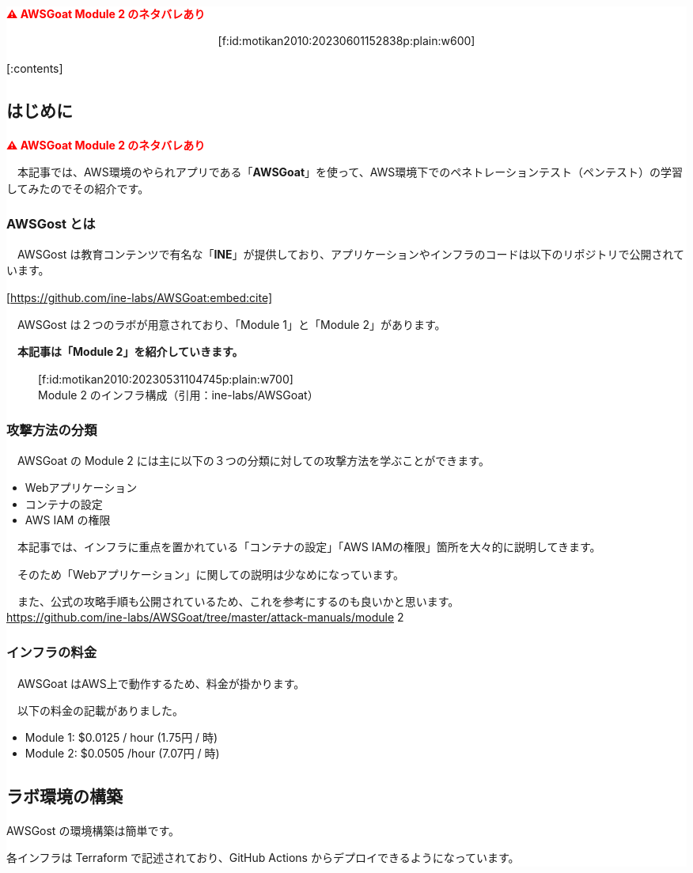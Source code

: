 <span style="color: #ff0000"> **⚠️ AWSGoat Module 2 のネタバレあり** </span>

<div style="text-align:center;">
[f:id:motikan2010:20230601152838p:plain:w600]
</div>

<div class="contents-box"><p>[:contents]</p></div>

## はじめに

<span style="color: #ff0000"> **⚠️ AWSGoat Module 2 のネタバレあり** </span>

　本記事では、AWS環境のやられアプリである「**AWSGoat**」を使って、AWS環境下でのペネトレーションテスト（ペンテスト）の学習してみたのでその紹介です。

### AWSGost とは

　AWSGost は教育コンテンツで有名な「**INE**」が提供しており、アプリケーションやインフラのコードは以下のリポジトリで公開されています。  

[https://github.com/ine-labs/AWSGoat:embed:cite]

　AWSGost は２つのラボが用意されており、「Module 1」と「Module 2」があります。  

　**本記事は「Module 2」を紹介していきます。**  

<figure class="figure-image figure-image-fotolife" title="Module 2 のインフラ構成（引用：ine-labs/AWSGoat）">[f:id:motikan2010:20230531104745p:plain:w700]<figcaption>Module 2 のインフラ構成（引用：ine-labs/AWSGoat）</figcaption></figure>

### 攻撃方法の分類

　AWSGoat の Module 2 には主に以下の３つの分類に対しての攻撃方法を学ぶことができます。  

- Webアプリケーション
- コンテナの設定
- AWS IAM の権限

　本記事では、インフラに重点を置かれている「コンテナの設定」「AWS IAMの権限」箇所を大々的に説明してきます。  

　そのため「Webアプリケーション」に関しての説明は少なめになっています。  

　また、公式の攻略手順も公開されているため、これを参考にするのも良いかと思います。  
https://github.com/ine-labs/AWSGoat/tree/master/attack-manuals/module 2

### インフラの料金

　AWSGoat はAWS上で動作するため、料金が掛かります。  

　以下の料金の記載がありました。  

- Module 1: $0.0125 / hour  (1.75円 / 時)
- Module 2: $0.0505 /hour (7.07円 / 時)

## ラボ環境の構築

AWSGost の環境構築は簡単です。  

各インフラは Terraform で記述されており、GitHub Actions からデプロイできるようになっています。  
